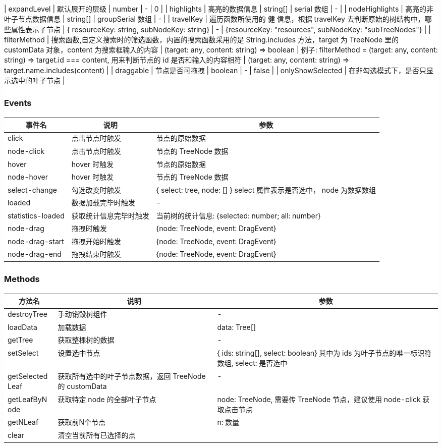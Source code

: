 | expandLevel           | 默认展开的层级                                                                                                                                    | number                                     | -                                                                                                                    | 0                                                               |
| highlights            | 高亮的数据信息                                                                                                                                    | string[]                                   | serial 数组                                                                                                          | -                                                               |
| nodeHighlights        | 高亮的非叶子节点数据信息                                                                                                                          | string[]                                   | groupSerial 数组                                                                                                     | -                                                               |
| travelKey             | 遍历函数所使用的 健 信息，根据 travelKey 去判断原始的树结构中，哪些属性表示子节点                                                                 | { resourceKey: string, subNodeKey: string} | -                                                                                                                    | {resourceKey: "resources", subNodeKey: "subTreeNodes"}          |
| filterMethod          | 搜索函数,自定义搜索时的筛选函数，内置的搜索函数采用的是 String.includes 方法，target 为 TreeNode 里的 customData 对象，content 为搜索框输入的内容 | (target: any, content: string) => boolean  | 例子: filterMethod = (target: any, content: string) => target.id === content, 用来判断节点的 id 是否和输入的内容相符 | (target: any, content: string) => target.name.includes(content) |
| draggable             | 节点是否可拖拽                                                                                                                                    | boolean                                    | -                                                                                                                    | false                                                           |
| onlyShowSelected | 在非勾选模式下，是否只显示选中的叶子节点 |

### Events

| 事件名            | 说明                   | 参数                                                                 |
| ----------------- | ---------------------- | -------------------------------------------------------------------- |
| click             | 点击节点时触发         | 节点的原始数据                                                       |
| node-click        | 点击节点时触发         | 节点的 TreeNode 数据                                                 |
| hover             | hover 时触发           | 节点的原始数据                                                       |
| node-hover        | hover 时触发           | 节点的 TreeNode 数据                                                 |
| select-change     | 勾选改变时触发         | { select: tree, node: [] } select 属性表示是否选中， node 为数据数组 |
| loaded            | 数据加载完毕时触发     | -                                                                    |
| statistics-loaded | 获取统计信息完毕时触发 | 当前树的统计信息: {selected: number; all: number}                    |
| node-drag         | 拖拽时触发             | {node: TreeNode, event: DragEvent}                                   |
| node-drag-start   | 拖拽开始时触发         | {node: TreeNode, event: DragEvent}                                   |
| node-drag-end     | 拖拽结束时触发         | {node: TreeNode, event: DragEvent}                                   |

### Methods

| 方法名          | 说明                                                    | 参数                                                                                      |
| --------------- | ------------------------------------------------------- | ----------------------------------------------------------------------------------------- |
| destroyTree     | 手动销毁树组件                                          | -                                                                                         |
| loadData        | 加载数据                                                | data: Tree[]                                                                              |
| getTree         | 获取整棵树的数据                                        | -                                                                                         |
| setSelect       | 设置选中节点                                            | { ids: string[], select: boolean} 其中为 ids 为叶子节点的唯一标识符数组, select: 是否选中 |
| getSelectedLeaf | 获取所有选中的叶子节点数据，返回 TreeNode 的 customData | -                                                                                         |
| getLeafByNode   | 获取特定 node 的全部叶子节点                            | node: TreeNode, 需要传 TreeNode 节点，建议使用 node-click 获取点击节点                    |
| getNLeaf        | 获取前N个节点                                          | n: 数量                                                                                   |
| clear           | 清空当前所有已选择的点                                  |                                                                                           |

